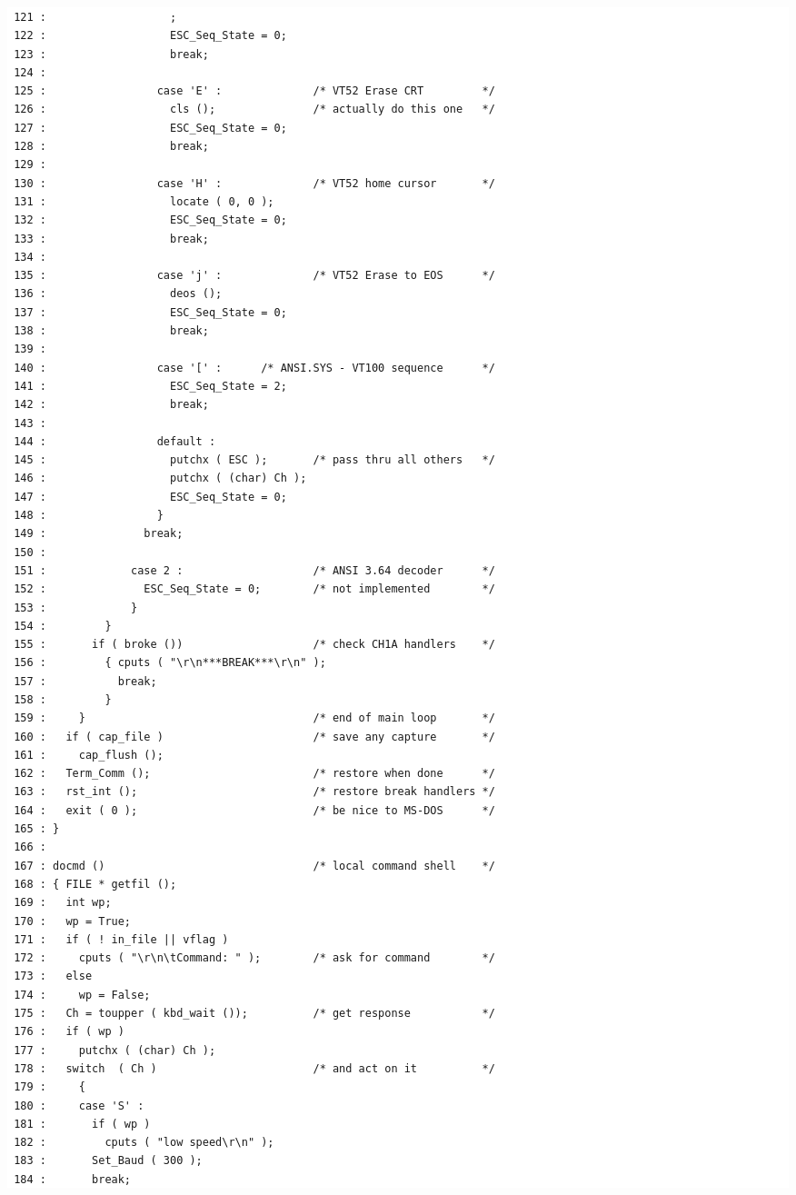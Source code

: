 	 121 :                   ;
	 122 :                   ESC_Seq_State = 0;
	 123 :                   break;
	 124 :
	 125 :                 case 'E' :              /* VT52 Erase CRT         */
	 126 :                   cls ();               /* actually do this one   */
	 127 :                   ESC_Seq_State = 0;
	 128 :                   break;
	 129 :
	 130 :                 case 'H' :              /* VT52 home cursor       */
	 131 :                   locate ( 0, 0 );
	 132 :                   ESC_Seq_State = 0;
	 133 :                   break;
	 134 :
	 135 :                 case 'j' :              /* VT52 Erase to EOS      */
	 136 :                   deos ();
	 137 :                   ESC_Seq_State = 0;
	 138 :                   break;
	 139 :
	 140 :                 case '[' :      /* ANSI.SYS - VT100 sequence      */
	 141 :                   ESC_Seq_State = 2;
	 142 :                   break;
	 143 :
	 144 :                 default :
	 145 :                   putchx ( ESC );       /* pass thru all others   */
	 146 :                   putchx ( (char) Ch );
	 147 :                   ESC_Seq_State = 0;
	 148 :                 }
	 149 :               break;
	 150 :
	 151 :             case 2 :                    /* ANSI 3.64 decoder      */
	 152 :               ESC_Seq_State = 0;        /* not implemented        */
	 153 :             }
	 154 :         }
	 155 :       if ( broke ())                    /* check CH1A handlers    */
	 156 :         { cputs ( "\r\n***BREAK***\r\n" );
	 157 :           break;
	 158 :         }
	 159 :     }                                   /* end of main loop       */
	 160 :   if ( cap_file )                       /* save any capture       */
	 161 :     cap_flush ();
	 162 :   Term_Comm ();                         /* restore when done      */
	 163 :   rst_int ();                           /* restore break handlers */
	 164 :   exit ( 0 );                           /* be nice to MS-DOS      */
	 165 : }
	 166 :
	 167 : docmd ()                                /* local command shell    */
	 168 : { FILE * getfil ();
	 169 :   int wp;
	 170 :   wp = True;
	 171 :   if ( ! in_file || vflag )
	 172 :     cputs ( "\r\n\tCommand: " );        /* ask for command        */
	 173 :   else
	 174 :     wp = False;
	 175 :   Ch = toupper ( kbd_wait ());          /* get response           */
	 176 :   if ( wp )
	 177 :     putchx ( (char) Ch );
	 178 :   switch  ( Ch )                        /* and act on it          */
	 179 :     {
	 180 :     case 'S' :
	 181 :       if ( wp )
	 182 :         cputs ( "low speed\r\n" );
	 183 :       Set_Baud ( 300 );
	 184 :       break;